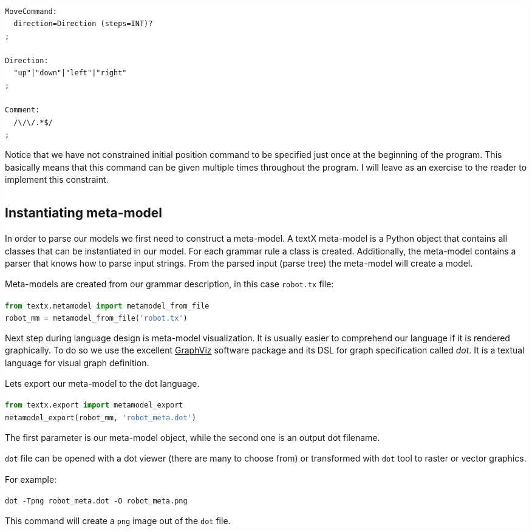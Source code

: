     MoveCommand:
      direction=Direction (steps=INT)?
    ;

    Direction:
      "up"|"down"|"left"|"right"
    ;

    Comment:
      /\/\/.*$/
    ;

Notice that we have not constrained initial position command to be specified
just once at the beginning of the program. This basically means that this
command can be given multiple times throughout the program. I will leave as an
exercise to the reader to implement this constraint.

## Instantiating meta-model

In order to parse our models we first need to construct a meta-model. A
textX meta-model is a Python object that contains all classes that can be
instantiated in our model. For each grammar rule a class is created.
Additionally, the meta-model contains a parser that knows how to parse input
strings. From the parsed input (parse tree) the meta-model will create a model.

Meta-models are created from our grammar description, in this case
`robot.tx` file:

```python
from textx.metamodel import metamodel_from_file
robot_mm = metamodel_from_file('robot.tx')
```

Next step during language design is meta-model visualization. It is usually
easier to comprehend our language if it is rendered graphically. To do so we use
the excellent [GraphViz](http://www.graphviz.org/) software package and its DSL for
graph specification called *dot*. It is a textual language for visual graph
definition.

Lets export our meta-model to the dot language.

```python
from textx.export import metamodel_export
metamodel_export(robot_mm, 'robot_meta.dot')
```

The first parameter is our meta-model object, while the second one is an output dot
filename.

`dot` file can be opened with a dot viewer (there are many to choose from) or
transformed with `dot` tool to raster or vector graphics.

For example:

    dot -Tpng robot_meta.dot -O robot_meta.png

This command will create a `png` image out of the `dot` file.
